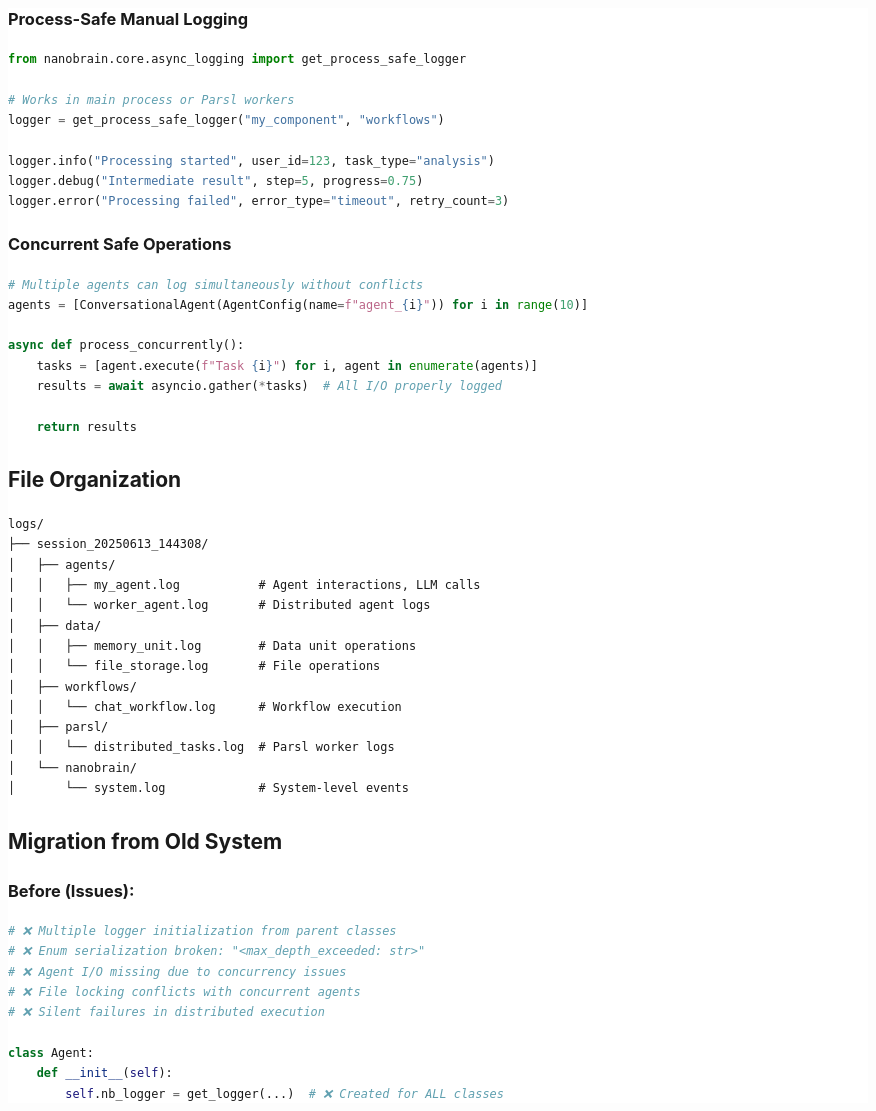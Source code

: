 ### Process-Safe Manual Logging
```python
from nanobrain.core.async_logging import get_process_safe_logger

# Works in main process or Parsl workers
logger = get_process_safe_logger("my_component", "workflows")

logger.info("Processing started", user_id=123, task_type="analysis")
logger.debug("Intermediate result", step=5, progress=0.75)
logger.error("Processing failed", error_type="timeout", retry_count=3)
```

### Concurrent Safe Operations
```python
# Multiple agents can log simultaneously without conflicts
agents = [ConversationalAgent(AgentConfig(name=f"agent_{i}")) for i in range(10)]

async def process_concurrently():
    tasks = [agent.execute(f"Task {i}") for i, agent in enumerate(agents)]
    results = await asyncio.gather(*tasks)  # All I/O properly logged
    
    return results
```

## File Organization

```
logs/
├── session_20250613_144308/
│   ├── agents/
│   │   ├── my_agent.log           # Agent interactions, LLM calls
│   │   └── worker_agent.log       # Distributed agent logs
│   ├── data/
│   │   ├── memory_unit.log        # Data unit operations  
│   │   └── file_storage.log       # File operations
│   ├── workflows/
│   │   └── chat_workflow.log      # Workflow execution
│   ├── parsl/
│   │   └── distributed_tasks.log  # Parsl worker logs
│   └── nanobrain/
│       └── system.log             # System-level events
```

## Migration from Old System

### Before (Issues):
```python
# ❌ Multiple logger initialization from parent classes
# ❌ Enum serialization broken: "<max_depth_exceeded: str>"
# ❌ Agent I/O missing due to concurrency issues  
# ❌ File locking conflicts with concurrent agents
# ❌ Silent failures in distributed execution

class Agent:
    def __init__(self):
        self.nb_logger = get_logger(...)  # ❌ Created for ALL classes
```
